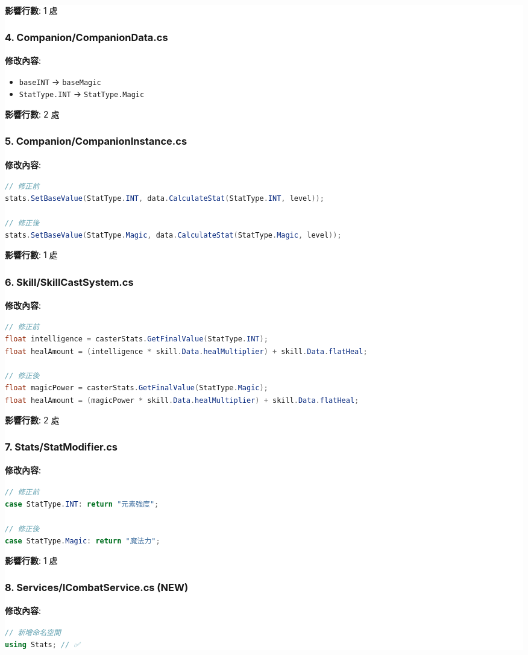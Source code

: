 **影響行數**: 1 處

### 4. Companion/CompanionData.cs
**修改內容**:
- `baseINT` → `baseMagic`
- `StatType.INT` → `StatType.Magic`

**影響行數**: 2 處

### 5. Companion/CompanionInstance.cs
**修改內容**:
```csharp
// 修正前
stats.SetBaseValue(StatType.INT, data.CalculateStat(StatType.INT, level));

// 修正後
stats.SetBaseValue(StatType.Magic, data.CalculateStat(StatType.Magic, level));
```

**影響行數**: 1 處

### 6. Skill/SkillCastSystem.cs
**修改內容**:
```csharp
// 修正前
float intelligence = casterStats.GetFinalValue(StatType.INT);
float healAmount = (intelligence * skill.Data.healMultiplier) + skill.Data.flatHeal;

// 修正後
float magicPower = casterStats.GetFinalValue(StatType.Magic);
float healAmount = (magicPower * skill.Data.healMultiplier) + skill.Data.flatHeal;
```

**影響行數**: 2 處

### 7. Stats/StatModifier.cs
**修改內容**:
```csharp
// 修正前
case StatType.INT: return "元素強度";

// 修正後
case StatType.Magic: return "魔法力";
```

**影響行數**: 1 處

### 8. Services/ICombatService.cs (NEW)
**修改內容**:
```csharp
// 新增命名空間
using Stats; // ✅
```
